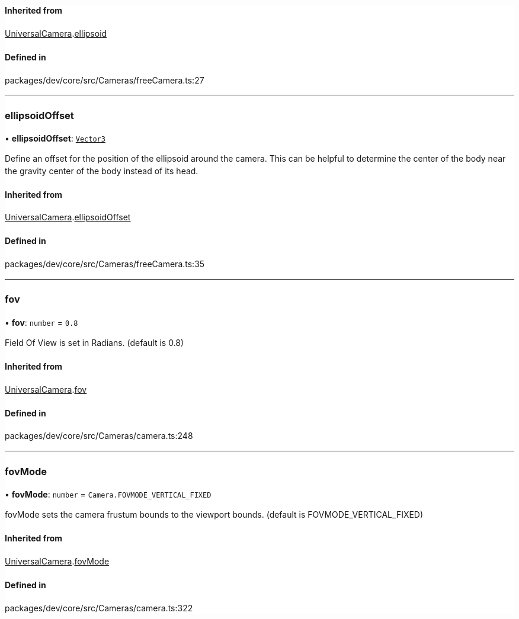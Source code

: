 #### Inherited from

[UniversalCamera](UniversalCamera.md).[ellipsoid](UniversalCamera.md#ellipsoid)

#### Defined in

packages/dev/core/src/Cameras/freeCamera.ts:27

___

### ellipsoidOffset

• **ellipsoidOffset**: [`Vector3`](Vector3.md)

Define an offset for the position of the ellipsoid around the camera.
This can be helpful to determine the center of the body near the gravity center of the body
instead of its head.

#### Inherited from

[UniversalCamera](UniversalCamera.md).[ellipsoidOffset](UniversalCamera.md#ellipsoidoffset)

#### Defined in

packages/dev/core/src/Cameras/freeCamera.ts:35

___

### fov

• **fov**: `number` = `0.8`

Field Of View is set in Radians. (default is 0.8)

#### Inherited from

[UniversalCamera](UniversalCamera.md).[fov](UniversalCamera.md#fov)

#### Defined in

packages/dev/core/src/Cameras/camera.ts:248

___

### fovMode

• **fovMode**: `number` = `Camera.FOVMODE_VERTICAL_FIXED`

fovMode sets the camera frustum bounds to the viewport bounds. (default is FOVMODE_VERTICAL_FIXED)

#### Inherited from

[UniversalCamera](UniversalCamera.md).[fovMode](UniversalCamera.md#fovmode)

#### Defined in

packages/dev/core/src/Cameras/camera.ts:322
